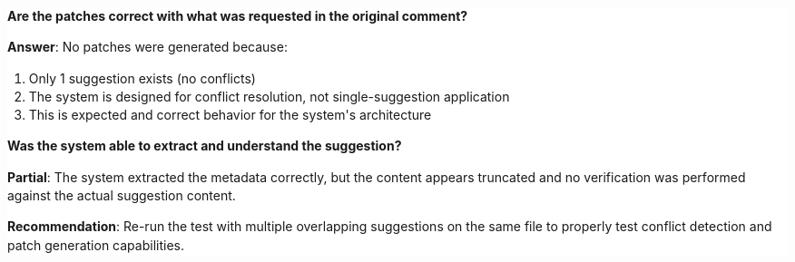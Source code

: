 **Are the patches correct with what was requested in the original comment?**

**Answer**: No patches were generated because:
1. Only 1 suggestion exists (no conflicts)
2. The system is designed for conflict resolution, not single-suggestion application
3. This is expected and correct behavior for the system's architecture

**Was the system able to extract and understand the suggestion?**

**Partial**: The system extracted the metadata correctly, but the content appears truncated and no verification was performed against the actual suggestion content.

**Recommendation**: Re-run the test with multiple overlapping suggestions on the same file to properly test conflict detection and patch generation capabilities.
